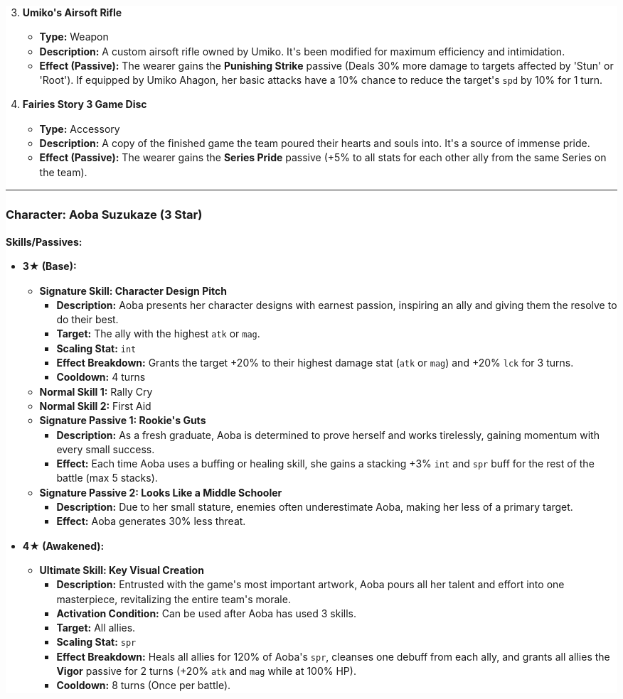 3.  **Umiko's Airsoft Rifle**
    *   **Type:** Weapon
    *   **Description:** A custom airsoft rifle owned by Umiko. It's been modified for maximum efficiency and intimidation.
    *   **Effect (Passive):** The wearer gains the **Punishing Strike** passive (Deals 30% more damage to targets affected by 'Stun' or 'Root'). If equipped by Umiko Ahagon, her basic attacks have a 10% chance to reduce the target's `spd` by 10% for 1 turn.

4.  **Fairies Story 3 Game Disc**
    *   **Type:** Accessory
    *   **Description:** A copy of the finished game the team poured their hearts and souls into. It's a source of immense pride.
    *   **Effect (Passive):** The wearer gains the **Series Pride** passive (+5% to all stats for each other ally from the same Series on the team).

---
### **Character: Aoba Suzukaze (3 Star)**

**Skills/Passives:**

*   **3★ (Base):**
    *   **Signature Skill: Character Design Pitch**
        *   **Description:** Aoba presents her character designs with earnest passion, inspiring an ally and giving them the resolve to do their best.
        *   **Target:** The ally with the highest `atk` or `mag`.
        *   **Scaling Stat:** `int`
        *   **Effect Breakdown:** Grants the target +20% to their highest damage stat (`atk` or `mag`) and +20% `lck` for 3 turns.
        *   **Cooldown:** 4 turns
    *   **Normal Skill 1:** Rally Cry
    *   **Normal Skill 2:** First Aid
    *   **Signature Passive 1: Rookie's Guts**
        *   **Description:** As a fresh graduate, Aoba is determined to prove herself and works tirelessly, gaining momentum with every small success.
        *   **Effect:** Each time Aoba uses a buffing or healing skill, she gains a stacking +3% `int` and `spr` buff for the rest of the battle (max 5 stacks).
    *   **Signature Passive 2: Looks Like a Middle Schooler**
        *   **Description:** Due to her small stature, enemies often underestimate Aoba, making her less of a primary target.
        *   **Effect:** Aoba generates 30% less threat.

*   **4★ (Awakened):**
    *   **Ultimate Skill: Key Visual Creation**
        *   **Description:** Entrusted with the game's most important artwork, Aoba pours all her talent and effort into one masterpiece, revitalizing the entire team's morale.
        *   **Activation Condition:** Can be used after Aoba has used 3 skills.
        *   **Target:** All allies.
        *   **Scaling Stat:** `spr`
        *   **Effect Breakdown:** Heals all allies for 120% of Aoba's `spr`, cleanses one debuff from each ally, and grants all allies the **Vigor** passive for 2 turns (+20% `atk` and `mag` while at 100% HP).
        *   **Cooldown:** 8 turns (Once per battle).
